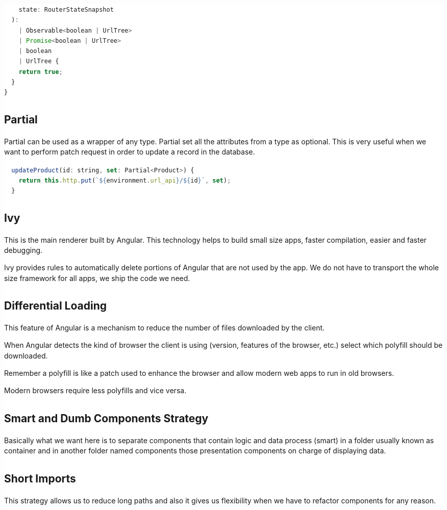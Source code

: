 ```javascript
    state: RouterStateSnapshot
  ):
    | Observable<boolean | UrlTree>
    | Promise<boolean | UrlTree>
    | boolean
    | UrlTree {
    return true;
  }
}
```

## Partial

Partial can be used as a wrapper of any type. Partial set all the attributes from a type as optional. This is very useful when we want to perform patch request in order to update a record in the database.

```javascript
  updateProduct(id: string, set: Partial<Product>) {
    return this.http.put(`${environment.url_api}/${id}`, set);
  }
```

## Ivy

This is the main renderer built by Angular. This technology helps to build small size apps, faster compilation, easier and faster debugging.

Ivy provides rules to automatically delete portions of Angular that are not used by the app. We do not have to transport the whole size framework for all apps, we ship the code we need.

## Differential Loading

This feature of Angular is a mechanism to reduce the number of files downloaded by the client.

When Angular detects the kind of browser the client is using \(version, features of the browser, etc.\) select which polyfill should be downloaded.

Remember a polyfill is like a patch used to enhance the browser and allow modern web apps to run in old browsers.

Modern browsers require less polyfills and vice versa.

## Smart and Dumb Components Strategy

Basically what we want here is to separate components that contain logic and data process \(smart\) in a folder usually known as container and in another folder named components those presentation components on charge of displaying data.

## Short Imports

This strategy allows us to reduce long paths and also it gives us flexibility when we have to refactor components for any reason.
